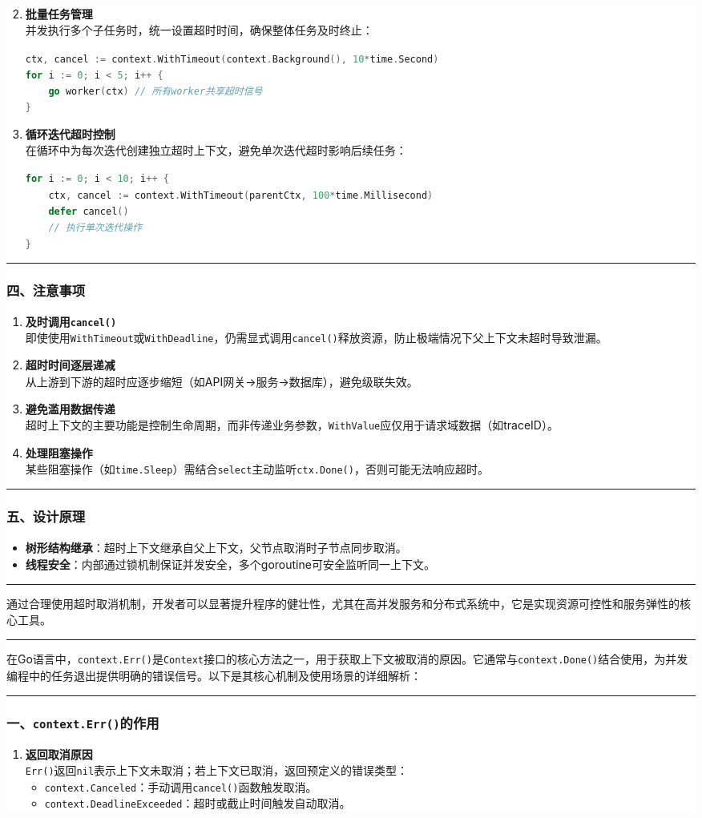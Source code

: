 2. **批量任务管理**  
   并发执行多个子任务时，统一设置超时时间，确保整体任务及时终止：
   ```go
   ctx, cancel := context.WithTimeout(context.Background(), 10*time.Second)
   for i := 0; i < 5; i++ {
       go worker(ctx) // 所有worker共享超时信号
   }
   ```

3. **循环迭代超时控制**  
   在循环中为每次迭代创建独立超时上下文，避免单次迭代超时影响后续任务：
   ```go
   for i := 0; i < 10; i++ {
       ctx, cancel := context.WithTimeout(parentCtx, 100*time.Millisecond)
       defer cancel()
       // 执行单次迭代操作
   }
   ```

---

### 四、注意事项
1. **及时调用`cancel()`**  
   即使使用`WithTimeout`或`WithDeadline`，仍需显式调用`cancel()`释放资源，防止极端情况下父上下文未超时导致泄漏。

2. **超时时间逐层递减**  
   从上游到下游的超时应逐步缩短（如API网关→服务→数据库），避免级联失效。

3. **避免滥用数据传递**  
   超时上下文的主要功能是控制生命周期，而非传递业务参数，`WithValue`应仅用于请求域数据（如traceID）。

4. **处理阻塞操作**  
   某些阻塞操作（如`time.Sleep`）需结合`select`主动监听`ctx.Done()`，否则可能无法响应超时。

---

### 五、设计原理
- **树形结构继承**：超时上下文继承自父上下文，父节点取消时子节点同步取消。
- **线程安全**：内部通过锁机制保证并发安全，多个goroutine可安全监听同一上下文。

---

通过合理使用超时取消机制，开发者可以显著提升程序的健壮性，尤其在高并发服务和分布式系统中，它是实现资源可控性和服务弹性的核心工具。


---

在Go语言中，`context.Err()`是`Context`接口的核心方法之一，用于获取上下文被取消的原因。它通常与`context.Done()`结合使用，为并发编程中的任务退出提供明确的错误信号。以下是其核心机制及使用场景的详细解析：

---

### 一、`context.Err()`的作用
1. **返回取消原因**  
   `Err()`返回`nil`表示上下文未取消；若上下文已取消，返回预定义的错误类型：
   - `context.Canceled`：手动调用`cancel()`函数触发取消。
   - `context.DeadlineExceeded`：超时或截止时间触发自动取消。
